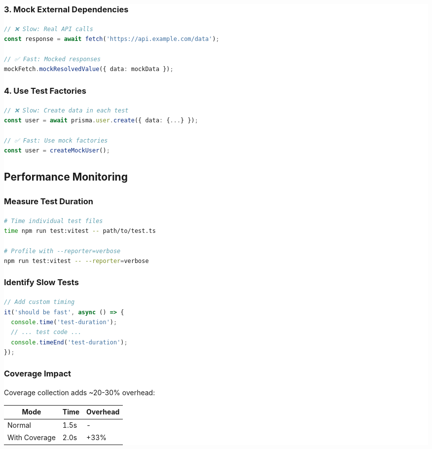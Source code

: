 ### 3. Mock External Dependencies

```typescript
// ❌ Slow: Real API calls
const response = await fetch('https://api.example.com/data');

// ✅ Fast: Mocked responses
mockFetch.mockResolvedValue({ data: mockData });
```

### 4. Use Test Factories

```typescript
// ❌ Slow: Create data in each test
const user = await prisma.user.create({ data: {...} });

// ✅ Fast: Use mock factories
const user = createMockUser();
```

## Performance Monitoring

### Measure Test Duration

```bash
# Time individual test files
time npm run test:vitest -- path/to/test.ts

# Profile with --reporter=verbose
npm run test:vitest -- --reporter=verbose
```

### Identify Slow Tests

```typescript
// Add custom timing
it('should be fast', async () => {
  console.time('test-duration');
  // ... test code ...
  console.timeEnd('test-duration');
});
```

### Coverage Impact

Coverage collection adds ~20-30% overhead:

| Mode | Time | Overhead |
|------|------|----------|
| Normal | 1.5s | - |
| With Coverage | 2.0s | +33% |
